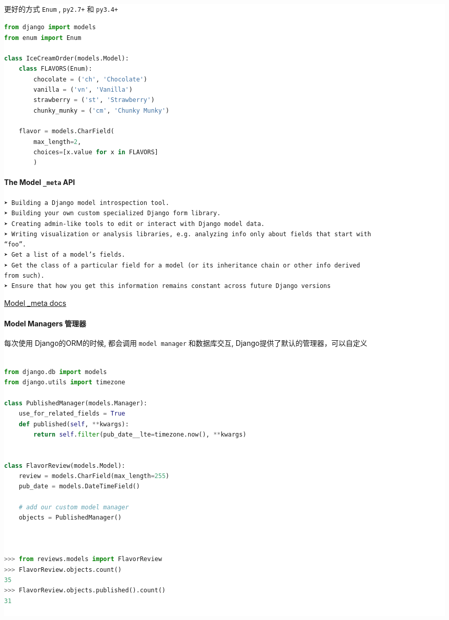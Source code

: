 更好的方式 `Enum` , `py2.7+` 和 `py3.4+`

```python
from django import models
from enum import Enum

class IceCreamOrder(models.Model):
    class FLAVORS(Enum):
        chocolate = ('ch', 'Chocolate')
        vanilla = ('vn', 'Vanilla')
        strawberry = ('st', 'Strawberry')
        chunky_munky = ('cm', 'Chunky Munky')

    flavor = models.CharField(
        max_length=2,
        choices=[x.value for x in FLAVORS]
        )
```

####  The Model `_meta` API

    
    ➤ Building a Django model introspection tool.
    ➤ Building your own custom specialized Django form library.
    ➤ Creating admin-like tools to edit or interact with Django model data.
    ➤ Writing visualization or analysis libraries, e.g. analyzing info only about fields that start with
    “foo”.
    ➤ Get a list of a model’s fields.
    ➤ Get the class of a particular field for a model (or its inheritance chain or other info derived
    from such).
    ➤ Ensure that how you get this information remains constant across future Django versions
    
[Model _meta docs](https://docs.djangoproject.com/en/1.11/ref/models/meta/)

#### Model Managers 管理器

每次使用 Django的ORM的时候, 都会调用 `model manager` 和数据库交互, Django提供了默认的管理器，可以自定义


```python

from django.db import models
from django.utils import timezone

class PublishedManager(models.Manager):
    use_for_related_fields = True
    def published(self, **kwargs):
        return self.filter(pub_date__lte=timezone.now(), **kwargs)
        
        
class FlavorReview(models.Model):
    review = models.CharField(max_length=255)
    pub_date = models.DateTimeField()
    
    # add our custom model manager
    objects = PublishedManager()



>>> from reviews.models import FlavorReview
>>> FlavorReview.objects.count()
35
>>> FlavorReview.objects.published().count()
31
 

```